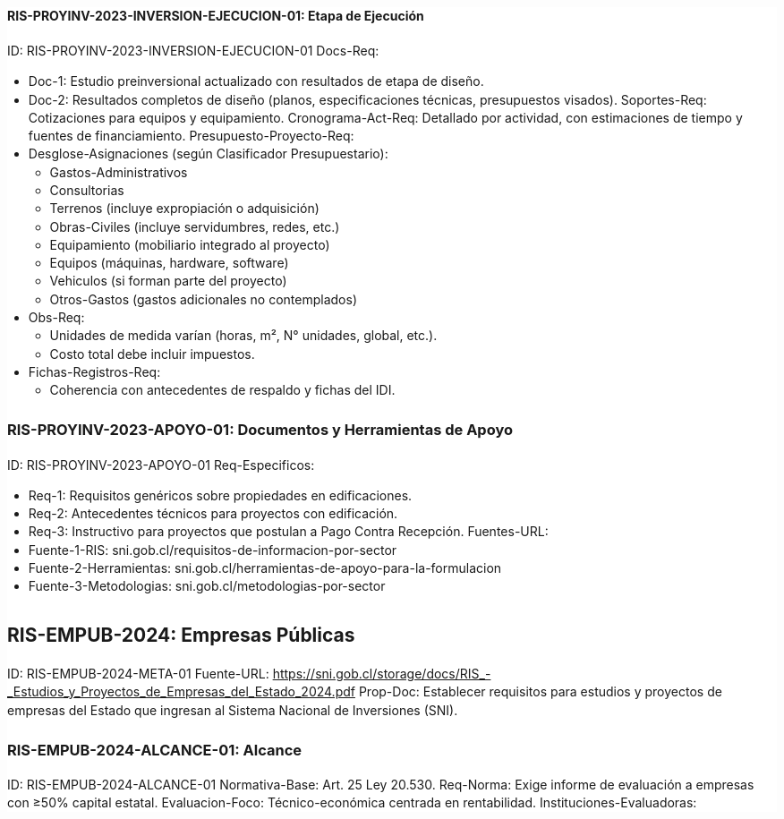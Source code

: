#### RIS-PROYINV-2023-INVERSION-EJECUCION-01: Etapa de Ejecución

ID: RIS-PROYINV-2023-INVERSION-EJECUCION-01
Docs-Req:

- Doc-1: Estudio preinversional actualizado con resultados de etapa de diseño.
- Doc-2: Resultados completos de diseño (planos, especificaciones técnicas, presupuestos visados).
Soportes-Req: Cotizaciones para equipos y equipamiento.
Cronograma-Act-Req: Detallado por actividad, con estimaciones de tiempo y fuentes de financiamiento.
Presupuesto-Proyecto-Req:
- Desglose-Asignaciones (según Clasificador Presupuestario):
  - Gastos-Administrativos
  - Consultorias
  - Terrenos (incluye expropiación o adquisición)
  - Obras-Civiles (incluye servidumbres, redes, etc.)
  - Equipamiento (mobiliario integrado al proyecto)
  - Equipos (máquinas, hardware, software)
  - Vehiculos (si forman parte del proyecto)
  - Otros-Gastos (gastos adicionales no contemplados)
- Obs-Req:
  - Unidades de medida varían (horas, m², N° unidades, global, etc.).
  - Costo total debe incluir impuestos.
- Fichas-Registros-Req:
  - Coherencia con antecedentes de respaldo y fichas del IDI.

### RIS-PROYINV-2023-APOYO-01: Documentos y Herramientas de Apoyo

ID: RIS-PROYINV-2023-APOYO-01
Req-Especificos:

- Req-1: Requisitos genéricos sobre propiedades en edificaciones.
- Req-2: Antecedentes técnicos para proyectos con edificación.
- Req-3: Instructivo para proyectos que postulan a Pago Contra Recepción.
Fuentes-URL:
- Fuente-1-RIS: sni.gob.cl/requisitos-de-informacion-por-sector
- Fuente-2-Herramientas: sni.gob.cl/herramientas-de-apoyo-para-la-formulacion
- Fuente-3-Metodologias: sni.gob.cl/metodologias-por-sector

## RIS-EMPUB-2024: Empresas Públicas

ID: RIS-EMPUB-2024-META-01
Fuente-URL: <https://sni.gob.cl/storage/docs/RIS_-_Estudios_y_Proyectos_de_Empresas_del_Estado_2024.pdf>
Prop-Doc: Establecer requisitos para estudios y proyectos de empresas del Estado que ingresan al Sistema Nacional de Inversiones (SNI).

### RIS-EMPUB-2024-ALCANCE-01: Alcance

ID: RIS-EMPUB-2024-ALCANCE-01
Normativa-Base: Art. 25 Ley 20.530.
Req-Norma: Exige informe de evaluación a empresas con ≥50% capital estatal.
Evaluacion-Foco: Técnico-económica centrada en rentabilidad.
Instituciones-Evaluadoras:
